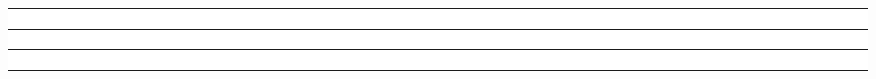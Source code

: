 

---

<h4></h4>

<Tabs>
  <TabItem value="syntax" label="Syntax" default>


</TabItem>
  <TabItem value="example" label="Example">


</TabItem>
</Tabs>



---

<h4></h4>

<Tabs>
  <TabItem value="syntax" label="Syntax" default>


</TabItem>
  <TabItem value="example" label="Example">


</TabItem>
</Tabs>



---

<h4></h4>


<Tabs>
  <TabItem value="syntax" label="Syntax" default>


</TabItem>
  <TabItem value="example" label="Example">


</TabItem>
</Tabs>



---

<h4></h4>

<Tabs>
  <TabItem value="syntax" label="Syntax" default>


</TabItem>
  <TabItem value="example" label="Example">

